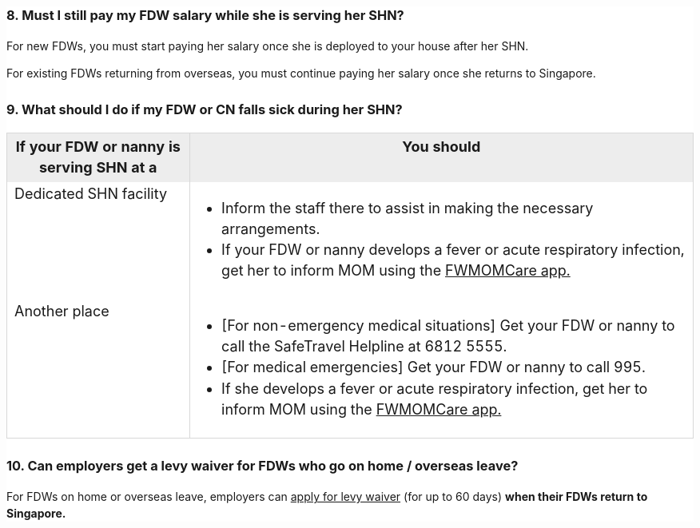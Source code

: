 ### 8. Must I still pay my FDW salary while she is serving her SHN?

For new FDWs, you must start paying her salary once she is deployed to your house after her SHN.

For existing FDWs returning from overseas, you must continue paying her salary once she returns to Singapore.

### 9. What should I do if my FDW or CN falls sick during her SHN?

<table>
  <tr>
    <th style="font-size:18px; text-align:center; border-left:1px solid #D8D8D8;border-right:1px solid #D8D8D8;border-top:1px solid #D8D8D8; background-color:#EDEDED">If your FDW or nanny is serving SHN at a</th>
    <th style="font-size:18px; text-align:center; border-right:1px solid #D8D8D8;border-top:1px solid #D8D8D8; background-color:#EDEDED">You should</th>
  </tr>
  <tr>
    <td style="font-size:18px; border-left:1px solid #D8D8D8; border-right:1px solid #D8D8D8;">Dedicated SHN facility</td>
    <td style="font-size:18px; border-right:1px solid #D8D8D8;">
    <ul>
       <li style="font-size:18px;"> Inform the staff there to assist in making the necessary arrangements.</li>
       <li style="font-size:18px;"> If your FDW or nanny develops a fever or acute respiratory infection, get her to inform MOM using the <a href="https://www.mom.gov.sg/eservices/fwmomcare">FWMOMCare app.</a></li>
     </ul>
    </td>
  </tr>
  <tr>
    <td style="font-size:18px; border-left:1px solid #D8D8D8; border-right:1px solid #D8D8D8; border-bottom:1px solid #D8D8D8;">Another place</td>
    <td style="font-size:18px; border-right:1px solid #D8D8D8; border-bottom:1px solid #D8D8D8;">  
       <ul>
       <li style="font-size:18px;">[For non-emergency medical situations] Get your FDW or nanny to call the SafeTravel Helpline at 6812 5555.</li>
       <li style="font-size:18px;">[For medical emergencies] Get your FDW or nanny to call 995.</li>
       <li style="font-size:18px;"> If she develops a fever or acute respiratory infection, get her to inform MOM using the <a href="https://www.mom.gov.sg/eservices/fwmomcare">FWMOMCare app.</a></li>
     </ul>
    </td>   
  </tr>
 </table>

### 10. Can employers get a levy waiver for FDWs who go on home / overseas leave?

For FDWs on home or overseas leave, employers can <a href="https://www.cpf.gov.sg/eSvc/Web/Employer/MyRequestEmployer" target="_blank">apply for levy waiver</a> (for up to 60 days) **when their FDWs return to Singapore.**
